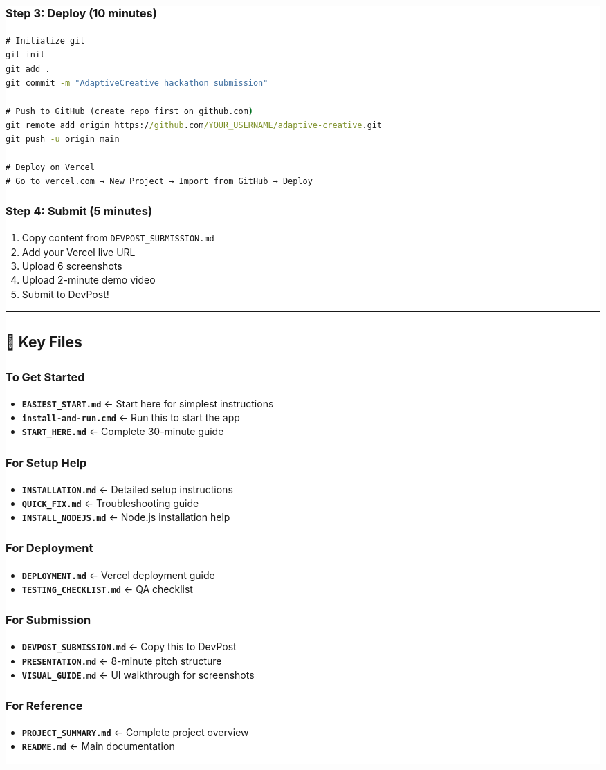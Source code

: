 ### Step 3: Deploy (10 minutes)

```cmd
# Initialize git
git init
git add .
git commit -m "AdaptiveCreative hackathon submission"

# Push to GitHub (create repo first on github.com)
git remote add origin https://github.com/YOUR_USERNAME/adaptive-creative.git
git push -u origin main

# Deploy on Vercel
# Go to vercel.com → New Project → Import from GitHub → Deploy
```

### Step 4: Submit (5 minutes)

1. Copy content from `DEVPOST_SUBMISSION.md`
2. Add your Vercel live URL
3. Upload 6 screenshots
4. Upload 2-minute demo video
5. Submit to DevPost!

---

## 📁 Key Files

### To Get Started
- **`EASIEST_START.md`** ← Start here for simplest instructions
- **`install-and-run.cmd`** ← Run this to start the app
- **`START_HERE.md`** ← Complete 30-minute guide

### For Setup Help
- **`INSTALLATION.md`** ← Detailed setup instructions
- **`QUICK_FIX.md`** ← Troubleshooting guide
- **`INSTALL_NODEJS.md`** ← Node.js installation help

### For Deployment
- **`DEPLOYMENT.md`** ← Vercel deployment guide
- **`TESTING_CHECKLIST.md`** ← QA checklist

### For Submission
- **`DEVPOST_SUBMISSION.md`** ← Copy this to DevPost
- **`PRESENTATION.md`** ← 8-minute pitch structure
- **`VISUAL_GUIDE.md`** ← UI walkthrough for screenshots

### For Reference
- **`PROJECT_SUMMARY.md`** ← Complete project overview
- **`README.md`** ← Main documentation

---